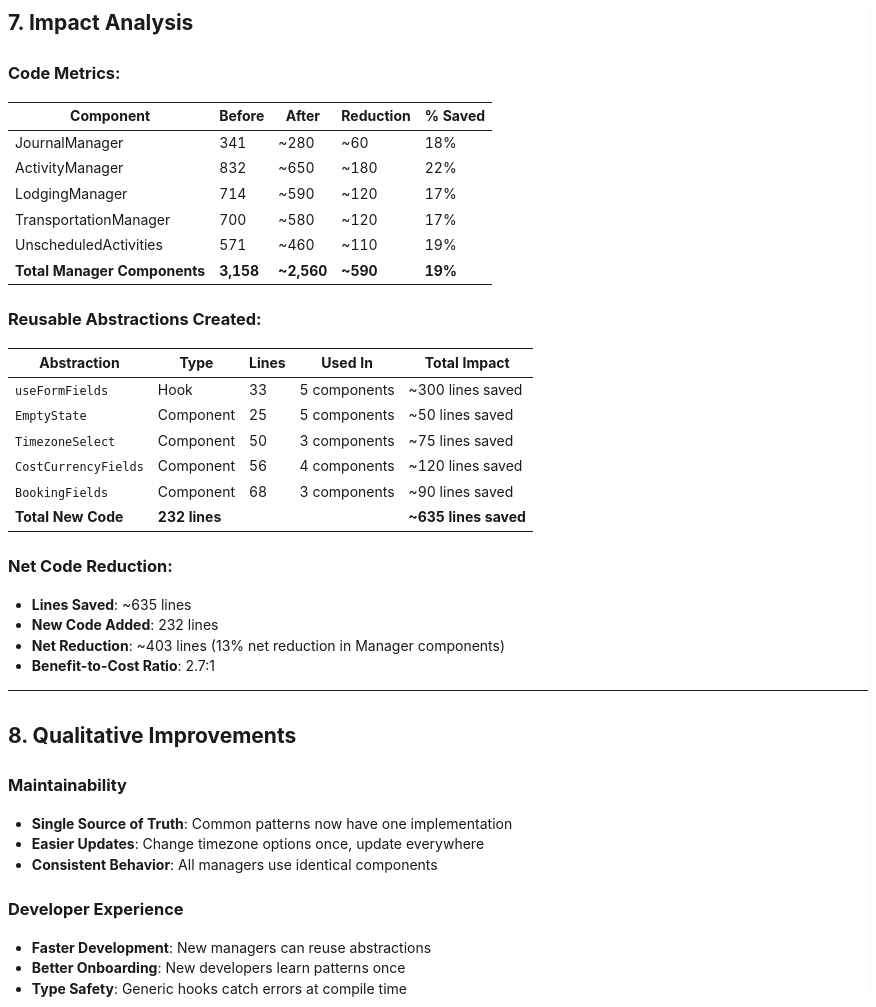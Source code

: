
## 7. Impact Analysis

### Code Metrics:

| Component | Before | After | Reduction | % Saved |
|-----------|--------|-------|-----------|---------|
| JournalManager | 341 | ~280 | ~60 | 18% |
| ActivityManager | 832 | ~650 | ~180 | 22% |
| LodgingManager | 714 | ~590 | ~120 | 17% |
| TransportationManager | 700 | ~580 | ~120 | 17% |
| UnscheduledActivities | 571 | ~460 | ~110 | 19% |
| **Total Manager Components** | **3,158** | **~2,560** | **~590** | **19%** |

### Reusable Abstractions Created:

| Abstraction | Type | Lines | Used In | Total Impact |
|-------------|------|-------|---------|--------------|
| `useFormFields` | Hook | 33 | 5 components | ~300 lines saved |
| `EmptyState` | Component | 25 | 5 components | ~50 lines saved |
| `TimezoneSelect` | Component | 50 | 3 components | ~75 lines saved |
| `CostCurrencyFields` | Component | 56 | 4 components | ~120 lines saved |
| `BookingFields` | Component | 68 | 3 components | ~90 lines saved |
| **Total New Code** | **232 lines** | | | **~635 lines saved** |

### Net Code Reduction:
- **Lines Saved**: ~635 lines
- **New Code Added**: 232 lines
- **Net Reduction**: ~403 lines (13% net reduction in Manager components)
- **Benefit-to-Cost Ratio**: 2.7:1

---

## 8. Qualitative Improvements

### Maintainability
- **Single Source of Truth**: Common patterns now have one implementation
- **Easier Updates**: Change timezone options once, update everywhere
- **Consistent Behavior**: All managers use identical components

### Developer Experience
- **Faster Development**: New managers can reuse abstractions
- **Better Onboarding**: New developers learn patterns once
- **Type Safety**: Generic hooks catch errors at compile time
